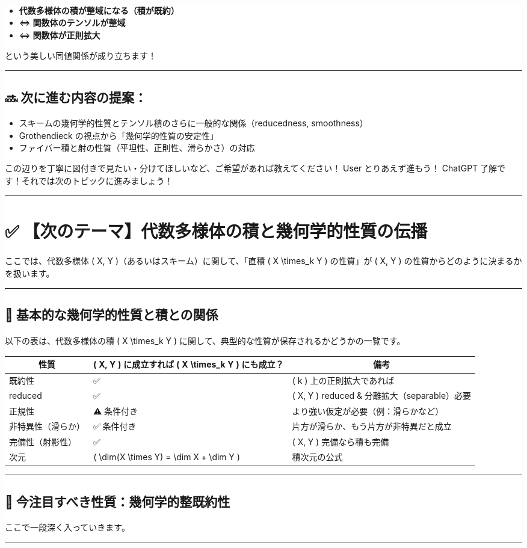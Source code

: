 - **代数多様体の積が整域になる（積が既約）**
- ⇔ **関数体のテンソルが整域**
- ⇔ **関数体が正則拡大**

という美しい同値関係が成り立ちます！

---

## 🔜 次に進む内容の提案：

- スキームの幾何学的性質とテンソル積のさらに一般的な関係（reducedness, smoothness）
- Grothendieck の視点から「幾何学的性質の安定性」
- ファイバー積と射の性質（平坦性、正則性、滑らかさ）の対応

この辺りを丁寧に図付きで見たい・分けてほしいなど、ご希望があれば教えてください！
User
とりあえず進もう！
ChatGPT
了解です！それでは次のトピックに進みましょう！

---

# ✅ 【次のテーマ】代数多様体の積と幾何学的性質の伝播

ここでは、代数多様体 \( X, Y \)（あるいはスキーム）に関して、「直積 \( X \times_k Y \) の性質」が \( X, Y \) の性質からどのように決まるかを扱います。

---

## 🧩 基本的な幾何学的性質と積との関係

以下の表は、代数多様体の積 \( X \times_k Y \) に関して、典型的な性質が保存されるかどうかの一覧です。

| 性質 | \( X, Y \) に成立すれば \( X \times_k Y \) にも成立？ | 備考 |
|------|-------------------------------|------|
| 既約性 | ✅  | \( k \) 上の正則拡大であれば |
| reduced | ✅ | \( X, Y \) reduced & 分離拡大（separable）必要 |
| 正規性 | ⚠️ 条件付き | より強い仮定が必要（例：滑らかなど） |
| 非特異性（滑らか） | ✅ 条件付き | 片方が滑らか、もう片方が非特異だと成立 |
| 完備性（射影性） | ✅ | \( X, Y \) 完備なら積も完備 |
| 次元 | \( \dim(X \times Y) = \dim X + \dim Y \) | 積次元の公式 |

---

## 🧠 今注目すべき性質：**幾何学的整既約性**

ここで一段深く入っていきます。

---
